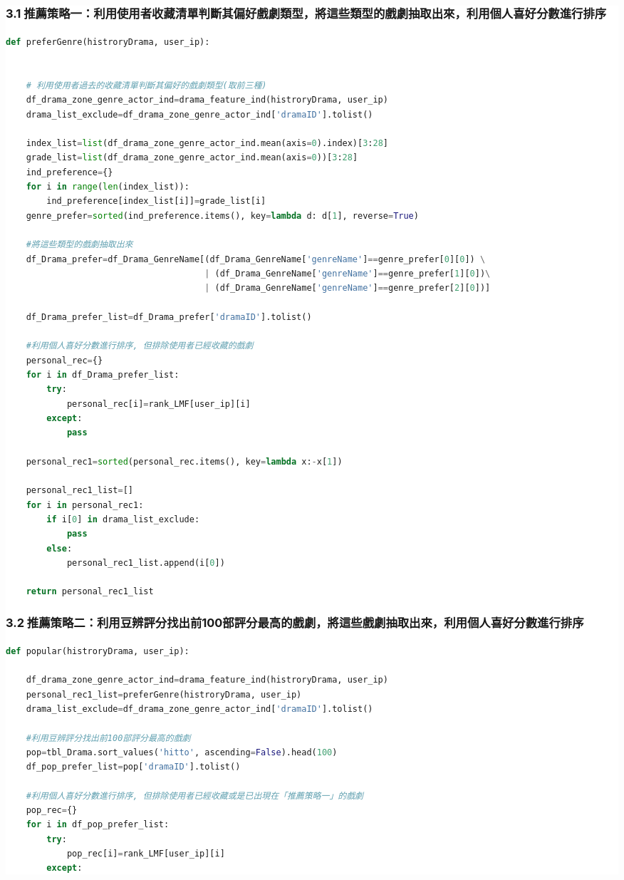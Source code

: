 ### 3.1 推薦策略一：利用使用者收藏清單判斷其偏好戲劇類型，將這些類型的戲劇抽取出來，利用個人喜好分數進行排序


```python
def preferGenre(histroryDrama, user_ip):
    

    # 利用使用者過去的收藏清單判斷其偏好的戲劇類型(取前三種)
    df_drama_zone_genre_actor_ind=drama_feature_ind(histroryDrama, user_ip)
    drama_list_exclude=df_drama_zone_genre_actor_ind['dramaID'].tolist()

    index_list=list(df_drama_zone_genre_actor_ind.mean(axis=0).index)[3:28]
    grade_list=list(df_drama_zone_genre_actor_ind.mean(axis=0))[3:28]
    ind_preference={}
    for i in range(len(index_list)):
        ind_preference[index_list[i]]=grade_list[i]
    genre_prefer=sorted(ind_preference.items(), key=lambda d: d[1], reverse=True)
    
    #將這些類型的戲劇抽取出來
    df_Drama_prefer=df_Drama_GenreName[(df_Drama_GenreName['genreName']==genre_prefer[0][0]) \
                                       | (df_Drama_GenreName['genreName']==genre_prefer[1][0])\
                                       | (df_Drama_GenreName['genreName']==genre_prefer[2][0])]

    df_Drama_prefer_list=df_Drama_prefer['dramaID'].tolist()
                                       
    #利用個人喜好分數進行排序, 但排除使用者已經收藏的戲劇
    personal_rec={}
    for i in df_Drama_prefer_list:
        try:
            personal_rec[i]=rank_LMF[user_ip][i]        
        except:
            pass

    personal_rec1=sorted(personal_rec.items(), key=lambda x:-x[1])

    personal_rec1_list=[]
    for i in personal_rec1:
        if i[0] in drama_list_exclude:
            pass
        else:
            personal_rec1_list.append(i[0])

    return personal_rec1_list   
```

### 3.2 推薦策略二：利用豆辨評分找出前100部評分最高的戲劇，將這些戲劇抽取出來，利用個人喜好分數進行排序


```python
def popular(histroryDrama, user_ip):
    
    df_drama_zone_genre_actor_ind=drama_feature_ind(histroryDrama, user_ip)
    personal_rec1_list=preferGenre(histroryDrama, user_ip)
    drama_list_exclude=df_drama_zone_genre_actor_ind['dramaID'].tolist()

    #利用豆辨評分找出前100部評分最高的戲劇
    pop=tbl_Drama.sort_values('hitto', ascending=False).head(100)
    df_pop_prefer_list=pop['dramaID'].tolist()
    
    #利用個人喜好分數進行排序, 但排除使用者已經收藏或是已出現在「推薦策略一」的戲劇
    pop_rec={}
    for i in df_pop_prefer_list:
        try:
            pop_rec[i]=rank_LMF[user_ip][i]        
        except:
```